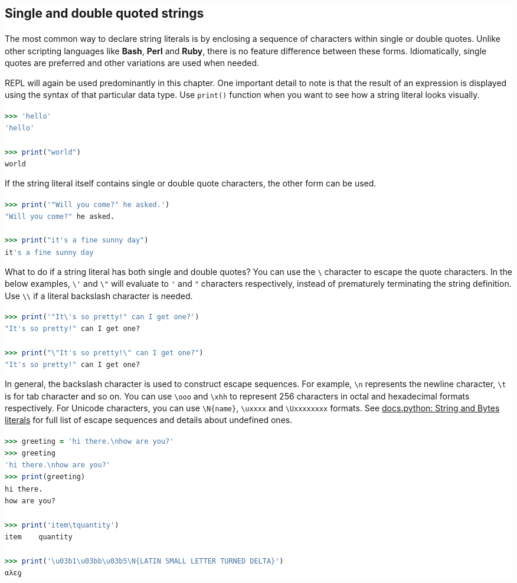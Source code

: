 ## Single and double quoted strings

The most common way to declare string literals is by enclosing a sequence of characters within single or double quotes. Unlike other scripting languages like **Bash**, **Perl** and **Ruby**, there is no feature difference between these forms. Idiomatically, single quotes are preferred and other variations are used when needed.

REPL will again be used predominantly in this chapter. One important detail to note is that the result of an expression is displayed using the syntax of that particular data type. Use `print()` function when you want to see how a string literal looks visually.

```ruby
>>> 'hello'
'hello'

>>> print("world")
world
```

If the string literal itself contains single or double quote characters, the other form can be used.

```ruby
>>> print('"Will you come?" he asked.')
"Will you come?" he asked.

>>> print("it's a fine sunny day")
it's a fine sunny day
```

What to do if a string literal has both single and double quotes? You can use the `\` character to escape the quote characters. In the below examples, `\'` and `\"` will evaluate to `'` and `"` characters respectively, instead of prematurely terminating the string definition. Use `\\` if a literal backslash character is needed.

```ruby
>>> print('"It\'s so pretty!" can I get one?')
"It's so pretty!" can I get one?

>>> print("\"It's so pretty!\" can I get one?")
"It's so pretty!" can I get one?
```

In general, the backslash character is used to construct escape sequences. For example, `\n` represents the newline character, `\t` is for tab character and so on. You can use `\ooo` and `\xhh` to represent 256 characters in octal and hexadecimal formats respectively. For Unicode characters, you can use `\N{name}`, `\uxxxx` and `\Uxxxxxxxx` formats. See [docs.python: String and Bytes literals](https://docs.python.org/3/reference/lexical_analysis.html#strings) for full list of escape sequences and details about undefined ones.

```ruby
>>> greeting = 'hi there.\nhow are you?'
>>> greeting
'hi there.\nhow are you?'
>>> print(greeting)
hi there.
how are you?

>>> print('item\tquantity')
item    quantity

>>> print('\u03b1\u03bb\u03b5\N{LATIN SMALL LETTER TURNED DELTA}')
αλεƍ
```
